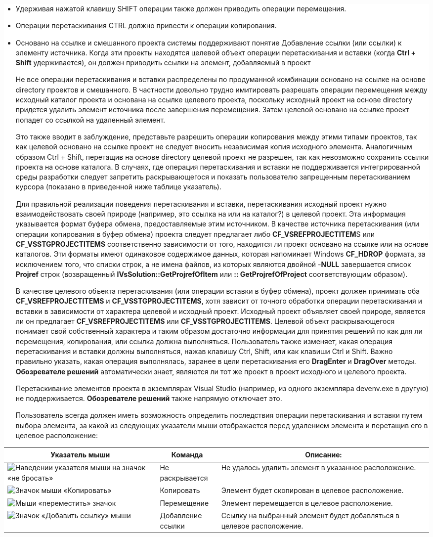 - Удерживая нажатой клавишу SHIFT операции также должен приводить операции перемещения.  
  
- Операции перетаскивания CTRL должно привести к операции копирования.  
  
- Основано на ссылке и смешанного проекта системы поддерживают понятие Добавление ссылки (или ссылки) к элементу источника. Когда эти проекты находятся целевой объект операции перетаскивания и вставки (когда **Ctrl + Shift** удерживается), он должен приводить ссылки на элемент, добавляемый в проект  
  
  Не все операции перетаскивания и вставки распределены по продуманной комбинации основано на ссылке на основе directory проектов и смешанного. В частности довольно трудно имитировать разрешать операции перемещения между исходный каталог проекта и основана на ссылке целевого проекта, поскольку исходный проект на основе directory придется удалить элемент источника после завершения перемещения. Затем целевой основано на ссылке проект попадет со ссылкой на удаленный элемент.  
  
  Это также вводит в заблуждение, представьте разрешить операции копирования между этими типами проектов, так как целевой основано на ссылке проект не следует вносить независимая копия исходного элемента. Аналогичным образом Ctrl + Shift, перетащив на основе directory целевой проект не разрешен, так как невозможно сохранить ссылки проекта на основе каталога. В случаях, где операция перетаскивания и вставки не поддерживается интегрированной среды разработки следует запретить раскрывающегося и показать пользователю запрещенным перетаскиванием курсора (показано в приведенной ниже таблице указатель).  
  
  Для правильной реализации поведения перетаскивания и вставки, перетаскивания исходный проект нужно взаимодействовать своей природе (например, это ссылка на или на каталог?) в целевой проект. Эта информация указывается формат буфера обмена, предоставляемые этим источником. В качестве источника перетаскивания (или операции копирования в буфер обмена) проекта следует предлагает либо **CF_VSREFPROJECTITEM**S или **CF_VSSTGPROJECTITEMS** соответственно зависимости от того, находится ли проект основано на ссылке или на основе каталогов. Эти форматы имеют одинаковое содержимое данных, которая напоминает Windows **CF_HDROP** формата, за исключением того, что списки строк, а не имена файлов, из которых являются двойной -**NULL** завершается список  **Projref** строк (возвращенный **IVsSolution::GetProjrefOfItem** или **:: GetProjrefOfProject** соответствующим образом).  
  
  В качестве целевого объекта перетаскивания (или операции вставки в буфер обмена), проект должен принимать оба **CF_VSREFPROJECTITEMS** и **CF_VSSTGPROJECTITEMS**, хотя зависит от точного обработки операции перетаскивания и вставки в зависимости от характера целевой и исходный проект. Исходный проект объявляет своей природе, является ли он предлагает **CF_VSREFPROJECTITEMS** или **CF_VSSTGPROJECTITEMS**. Целевой объект раскрывающегося понимает свой собственный характера и таким образом достаточно информации для принятия решений по как для ли перемещения, копирования, или ссылка должна выполняться. Пользователь также изменяет, какая операция перетаскивания и вставки должны выполняться, нажав клавишу Ctrl, Shift, или как клавиши Ctrl и Shift. Важно правильно указать, какая операция выполнялась, заранее в цели перетаскивания его **DragEnter** и **DragOver** методы. **Обозревателе решений** автоматически знает, являются ли тот же проект в проект исходного и целевого проекта.  
  
  Перетаскивание элементов проекта в экземплярах Visual Studio (например, из одного экземпляра devenv.exe в другую) не поддерживается. **Обозревателе решений** также напрямую отключает это.  
  
  Пользователь всегда должен иметь возможность определить последствия операции перетаскивания и вставки путем выбора элемента, за какой из следующих указатели мыши отображается перед удалением элемента и перетащив его в целевое расположение:  
  
|Указатель мыши|Команда|Описание:|  
|-------------------|-------------|-----------------|  
|![Наведении указателя мыши на значок «не бросать»](../../extensibility/ux-guidelines/media/0706-01-mousenodrop.png "0706 01_MouseNoDrop")|Не раскрывается|Не удалось удалить элемент в указанное расположение.|  
|![Значок мыши «Копировать»](../../extensibility/ux-guidelines/media/0706-02-mousecopy.png "0706 02_MouseCopy")|Копировать|Элемент будет скопирован в целевое расположение.|  
|![Мыши «переместить» значок](../../extensibility/ux-guidelines/media/0706-03-mousemove.png "0706 03_MouseMove")|Перемещение|Элемент перемещается в целевое расположение.|  
|![Значок «Добавить ссылку» мыши](../../extensibility/ux-guidelines/media/0706-04-mouseaddref.png "0706 04_MouseAddRef")|Добавление ссылки|Ссылку на выбранный элемент будет добавляться в целевое расположение.|  
  